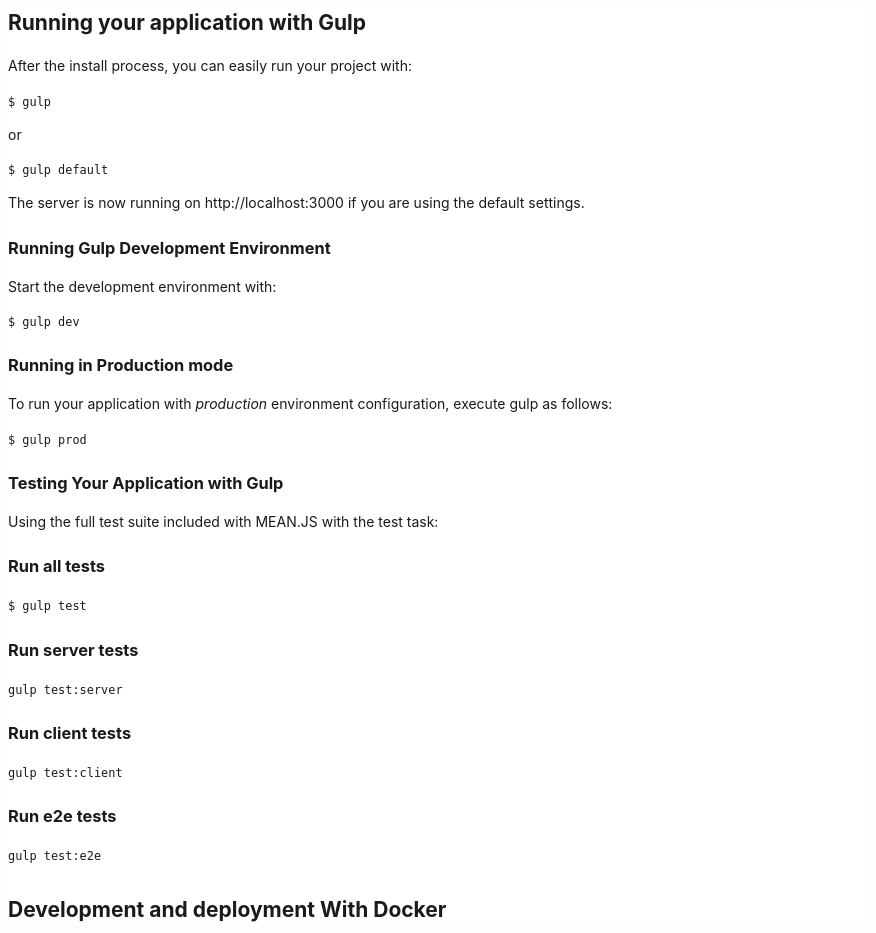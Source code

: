## Running your application with Gulp

After the install process, you can easily run your project with:

```bash
$ gulp
```
or

```bash
$ gulp default
```

The server is now running on http://localhost:3000 if you are using the default settings. 

### Running Gulp Development Environment

Start the development environment with:

```bash
$ gulp dev
```

### Running in Production mode
To run your application with *production* environment configuration, execute gulp as follows:

```bash
$ gulp prod
```

### Testing Your Application with Gulp
Using the full test suite included with MEAN.JS with the test task:

### Run all tests
```bash
$ gulp test
```

### Run server tests
```bash
gulp test:server
```

### Run client tests
```bash
gulp test:client
```

### Run e2e tests
```bash
gulp test:e2e
```

## Development and deployment With Docker
